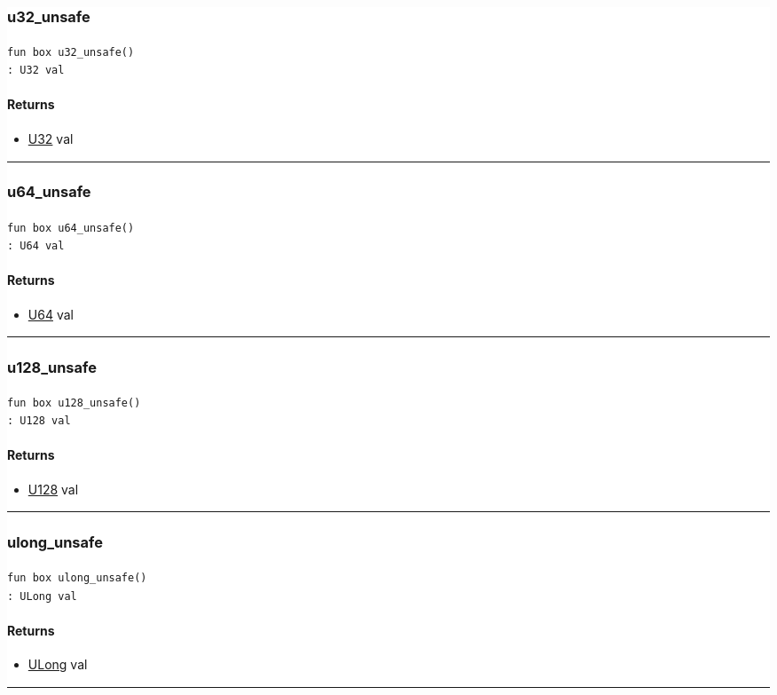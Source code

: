### u32_unsafe



```pony
fun box u32_unsafe()
: U32 val
```

#### Returns

* [U32](builtin-U32.md) val

---

### u64_unsafe



```pony
fun box u64_unsafe()
: U64 val
```

#### Returns

* [U64](builtin-U64.md) val

---

### u128_unsafe



```pony
fun box u128_unsafe()
: U128 val
```

#### Returns

* [U128](builtin-U128.md) val

---

### ulong_unsafe



```pony
fun box ulong_unsafe()
: ULong val
```

#### Returns

* [ULong](builtin-ULong.md) val

---
